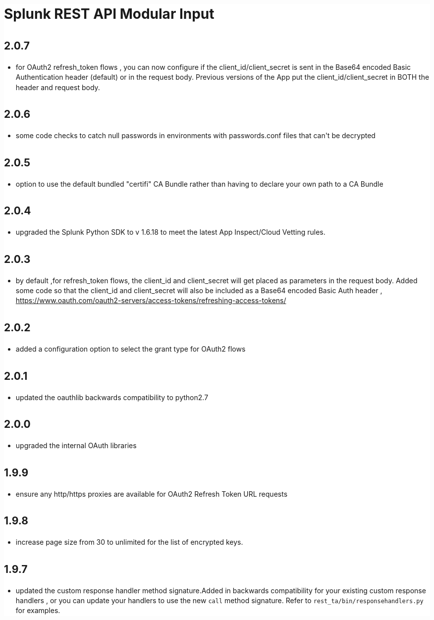 # Splunk REST API Modular Input

2.0.7
-----
* for OAuth2 refresh_token flows , you can now configure if the client_id/client_secret is sent in the Base64 encoded  Basic Authentication header (default) or in the request body. Previous versions of the App put the client_id/client_secret in BOTH the header and request body.

2.0.6
-----
* some code checks to catch null passwords in environments with passwords.conf files that can't be decrypted

2.0.5
-----
* option to use the default bundled "certifi" CA Bundle rather than having to declare your own path to a CA Bundle

2.0.4
-----
* upgraded the Splunk Python SDK to v 1.6.18 to meet the latest App Inspect/Cloud Vetting rules.

2.0.3
-----
* by default ,for refresh_token flows, the client_id and client_secret will get placed as parameters in the request body. Added some code so that the client_id and client_secret will also be included as a Base64 encoded Basic Auth header , https://www.oauth.com/oauth2-servers/access-tokens/refreshing-access-tokens/
                       
2.0.2
-----
* added a configuration option to select the grant type for OAuth2 flows

2.0.1
-----
* updated the oauthlib backwards compatibility to python2.7

2.0.0
-----
* upgraded the internal OAuth libraries

1.9.9
-----
* ensure any http/https proxies are available for OAuth2 Refresh Token URL requests

1.9.8
-----
* increase page size from 30 to unlimited for the list of encrypted keys.

1.9.7
-----
* updated the custom response handler method signature.Added in backwards compatibility for your existing custom response handlers , or you can update your handlers to use the new `call` method signature. Refer to `rest_ta/bin/responsehandlers.py` for examples.
